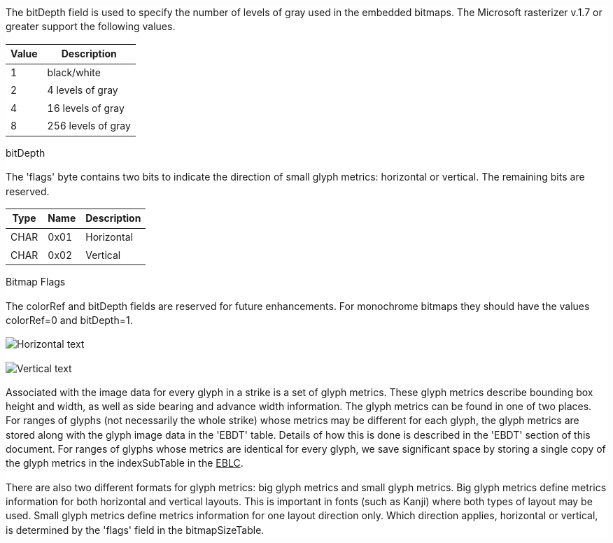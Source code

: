 The bitDepth field is used to specify the number of levels of gray used
in the embedded bitmaps. The Microsoft rasterizer v.1.7 or greater
support the following values.

| Value | Description        |
| ----- | ------------------ |
| 1     | black/white        |
| 2     | 4 levels of gray   |
| 4     | 16 levels of gray  |
| 8     | 256 levels of gray |

bitDepth

The 'flags' byte contains two bits to indicate the direction of small
glyph metrics: horizontal or vertical. The remaining bits are reserved.

| Type | Name | Description |
| ---- | ---- | ----------- |
| CHAR | 0x01 | Horizontal  |
| CHAR | 0x02 | Vertical    |

Bitmap Flags

The colorRef and bitDepth fields are reserved for future enhancements.
For monochrome bitmaps they should have the values colorRef=0 and
bitDepth=1.

![Horizontal text](src/images/img00283.gif)

![Vertical text](src/images/img00284.gif)

Associated with the image data for every glyph in a strike is a set of
glyph metrics. These glyph metrics describe bounding box height and
width, as well as side bearing and advance width information. The glyph
metrics can be found in one of two places. For ranges of glyphs (not
necessarily the whole strike) whose metrics may be different for each
glyph, the glyph metrics are stored along with the glyph image data in
the 'EBDT' table. Details of how this is done is described in the 'EBDT'
section of this document. For ranges of glyphs whose metrics are
identical for every glyph, we save significant space by storing a single
copy of the glyph metrics in the indexSubTable in the
[EBLC](#chapter.EBLC).

There are also two different formats for glyph metrics: big glyph
metrics and small glyph metrics. Big glyph metrics define metrics
information for both horizontal and vertical layouts. This is important
in fonts (such as Kanji) where both types of layout may be used. Small
glyph metrics define metrics information for one layout direction only.
Which direction applies, horizontal or vertical, is determined by the
'flags' field in the bitmapSizeTable.

